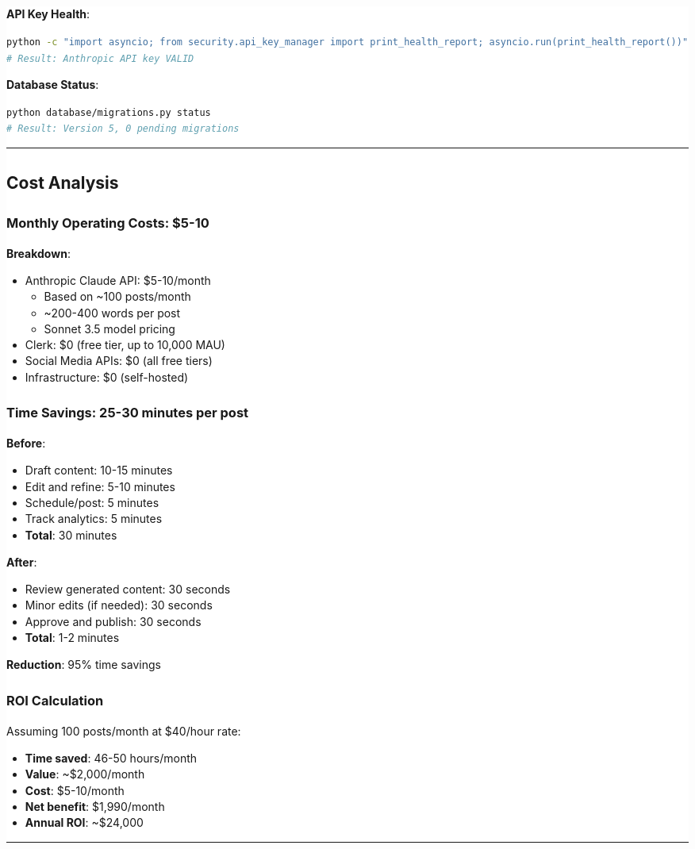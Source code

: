 **API Key Health**:
```bash
python -c "import asyncio; from security.api_key_manager import print_health_report; asyncio.run(print_health_report())"
# Result: Anthropic API key VALID
```

**Database Status**:
```bash
python database/migrations.py status
# Result: Version 5, 0 pending migrations
```

---

## Cost Analysis

### Monthly Operating Costs: $5-10

**Breakdown**:
- Anthropic Claude API: $5-10/month
  - Based on ~100 posts/month
  - ~200-400 words per post
  - Sonnet 3.5 model pricing
- Clerk: $0 (free tier, up to 10,000 MAU)
- Social Media APIs: $0 (all free tiers)
- Infrastructure: $0 (self-hosted)

### Time Savings: 25-30 minutes per post

**Before**:
- Draft content: 10-15 minutes
- Edit and refine: 5-10 minutes
- Schedule/post: 5 minutes
- Track analytics: 5 minutes
- **Total**: 30 minutes

**After**:
- Review generated content: 30 seconds
- Minor edits (if needed): 30 seconds
- Approve and publish: 30 seconds
- **Total**: 1-2 minutes

**Reduction**: 95% time savings

### ROI Calculation

Assuming 100 posts/month at $40/hour rate:
- **Time saved**: 46-50 hours/month
- **Value**: ~$2,000/month
- **Cost**: $5-10/month
- **Net benefit**: $1,990/month
- **Annual ROI**: ~$24,000

---